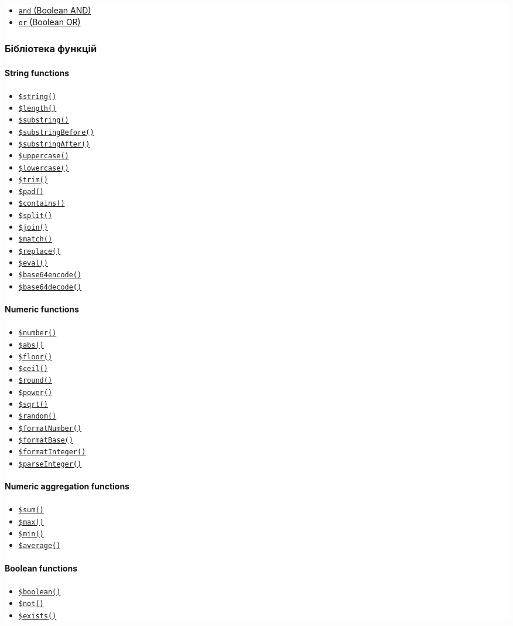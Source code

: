 - [`and` (Boolean AND)](http://docs.jsonata.org/boolean-operators#and-boolean-and)
- [`or` (Boolean OR)](http://docs.jsonata.org/boolean-operators#or-boolean-or)

### Бібліотека функцій 

#### String functions

- [`$string()`](http://docs.jsonata.org/string-functions#string)
- [`$length()`](http://docs.jsonata.org/string-functions#length)
- [`$substring()`](http://docs.jsonata.org/string-functions#substring)
- [`$substringBefore()`](http://docs.jsonata.org/string-functions#substringbefore)
- [`$substringAfter()`](http://docs.jsonata.org/string-functions#substringafter)
- [`$uppercase()`](http://docs.jsonata.org/string-functions#uppercase)
- [`$lowercase()`](http://docs.jsonata.org/string-functions#lowercase)
- [`$trim()`](http://docs.jsonata.org/string-functions#trim)
- [`$pad()`](http://docs.jsonata.org/string-functions#pad)
- [`$contains()`](http://docs.jsonata.org/string-functions#contains)
- [`$split()`](http://docs.jsonata.org/string-functions#split)
- [`$join()`](http://docs.jsonata.org/string-functions#join)
- [`$match()`](http://docs.jsonata.org/string-functions#match)
- [`$replace()`](http://docs.jsonata.org/string-functions#replace)
- [`$eval()`](http://docs.jsonata.org/string-functions#eval)
- [`$base64encode()`](http://docs.jsonata.org/string-functions#base64encode)
- [`$base64decode()`](http://docs.jsonata.org/string-functions#base64decode)

#### Numeric functions

- [`$number()`](http://docs.jsonata.org/numeric-functions#number)
- [`$abs()`](http://docs.jsonata.org/numeric-functions#abs)
- [`$floor()`](http://docs.jsonata.org/numeric-functions#floor)
- [`$ceil()`](http://docs.jsonata.org/numeric-functions#ceil)
- [`$round()`](http://docs.jsonata.org/numeric-functions#round)
- [`$power()`](http://docs.jsonata.org/numeric-functions#power)
- [`$sqrt()`](http://docs.jsonata.org/numeric-functions#sqrt)
- [`$random()`](http://docs.jsonata.org/numeric-functions#random)
- [`$formatNumber()`](http://docs.jsonata.org/numeric-functions#formatnumber)
- [`$formatBase()`](http://docs.jsonata.org/numeric-functions#formatbase)
- [`$formatInteger()`](http://docs.jsonata.org/numeric-functions#formatinteger)
- [`$parseInteger()`](http://docs.jsonata.org/numeric-functions#parseinteger)

#### Numeric aggregation functions

- [`$sum()`](http://docs.jsonata.org/aggregation-functions#sum)
- [`$max()`](http://docs.jsonata.org/aggregation-functions#max)
- [`$min()`](http://docs.jsonata.org/aggregation-functions#min)
- [`$average()`](http://docs.jsonata.org/aggregation-functions#average)

#### Boolean functions

- [`$boolean()`](http://docs.jsonata.org/boolean-functions#boolean)
- [`$not()`](http://docs.jsonata.org/boolean-functions#not)
- [`$exists()`](http://docs.jsonata.org/boolean-functions#exists)
